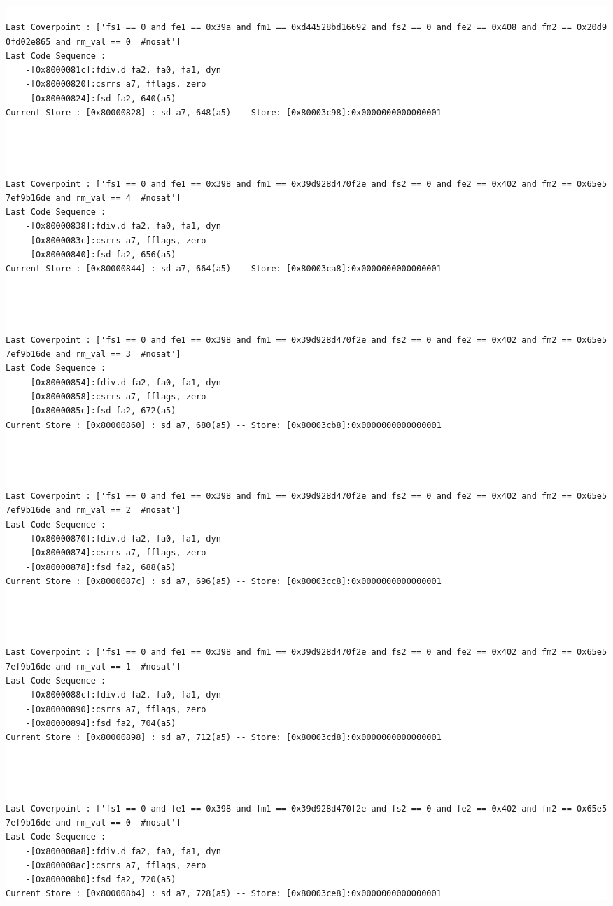 ```

Last Coverpoint : ['fs1 == 0 and fe1 == 0x39a and fm1 == 0xd44528bd16692 and fs2 == 0 and fe2 == 0x408 and fm2 == 0x20d90fd02e865 and rm_val == 0  #nosat']
Last Code Sequence : 
	-[0x8000081c]:fdiv.d fa2, fa0, fa1, dyn
	-[0x80000820]:csrrs a7, fflags, zero
	-[0x80000824]:fsd fa2, 640(a5)
Current Store : [0x80000828] : sd a7, 648(a5) -- Store: [0x80003c98]:0x0000000000000001




Last Coverpoint : ['fs1 == 0 and fe1 == 0x398 and fm1 == 0x39d928d470f2e and fs2 == 0 and fe2 == 0x402 and fm2 == 0x65e57ef9b16de and rm_val == 4  #nosat']
Last Code Sequence : 
	-[0x80000838]:fdiv.d fa2, fa0, fa1, dyn
	-[0x8000083c]:csrrs a7, fflags, zero
	-[0x80000840]:fsd fa2, 656(a5)
Current Store : [0x80000844] : sd a7, 664(a5) -- Store: [0x80003ca8]:0x0000000000000001




Last Coverpoint : ['fs1 == 0 and fe1 == 0x398 and fm1 == 0x39d928d470f2e and fs2 == 0 and fe2 == 0x402 and fm2 == 0x65e57ef9b16de and rm_val == 3  #nosat']
Last Code Sequence : 
	-[0x80000854]:fdiv.d fa2, fa0, fa1, dyn
	-[0x80000858]:csrrs a7, fflags, zero
	-[0x8000085c]:fsd fa2, 672(a5)
Current Store : [0x80000860] : sd a7, 680(a5) -- Store: [0x80003cb8]:0x0000000000000001




Last Coverpoint : ['fs1 == 0 and fe1 == 0x398 and fm1 == 0x39d928d470f2e and fs2 == 0 and fe2 == 0x402 and fm2 == 0x65e57ef9b16de and rm_val == 2  #nosat']
Last Code Sequence : 
	-[0x80000870]:fdiv.d fa2, fa0, fa1, dyn
	-[0x80000874]:csrrs a7, fflags, zero
	-[0x80000878]:fsd fa2, 688(a5)
Current Store : [0x8000087c] : sd a7, 696(a5) -- Store: [0x80003cc8]:0x0000000000000001




Last Coverpoint : ['fs1 == 0 and fe1 == 0x398 and fm1 == 0x39d928d470f2e and fs2 == 0 and fe2 == 0x402 and fm2 == 0x65e57ef9b16de and rm_val == 1  #nosat']
Last Code Sequence : 
	-[0x8000088c]:fdiv.d fa2, fa0, fa1, dyn
	-[0x80000890]:csrrs a7, fflags, zero
	-[0x80000894]:fsd fa2, 704(a5)
Current Store : [0x80000898] : sd a7, 712(a5) -- Store: [0x80003cd8]:0x0000000000000001




Last Coverpoint : ['fs1 == 0 and fe1 == 0x398 and fm1 == 0x39d928d470f2e and fs2 == 0 and fe2 == 0x402 and fm2 == 0x65e57ef9b16de and rm_val == 0  #nosat']
Last Code Sequence : 
	-[0x800008a8]:fdiv.d fa2, fa0, fa1, dyn
	-[0x800008ac]:csrrs a7, fflags, zero
	-[0x800008b0]:fsd fa2, 720(a5)
Current Store : [0x800008b4] : sd a7, 728(a5) -- Store: [0x80003ce8]:0x0000000000000001
```